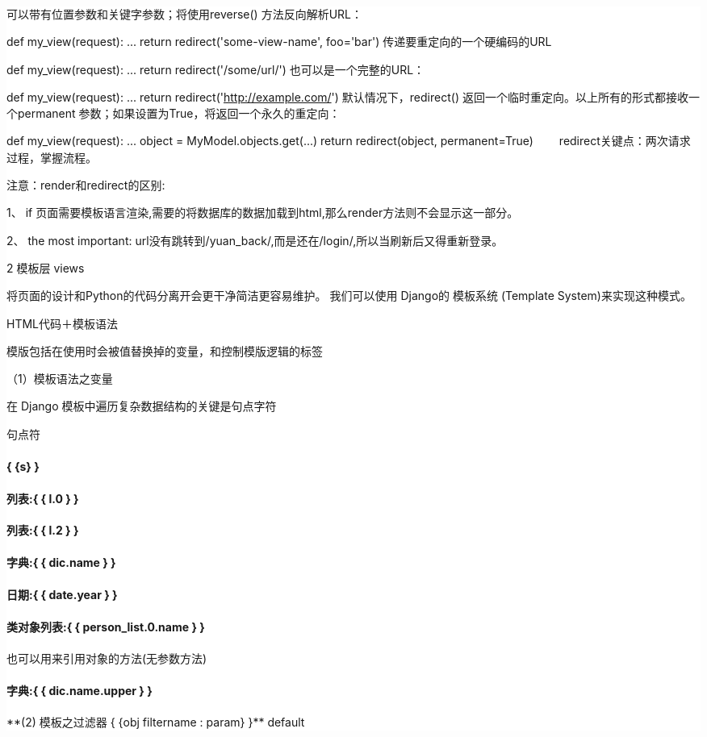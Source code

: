 可以带有位置参数和关键字参数；将使用reverse() 方法反向解析URL：　

def my_view(request):
    ...
    return redirect('some-view-name', foo='bar')
传递要重定向的一个硬编码的URL

def my_view(request):
    ...
    return redirect('/some/url/')
也可以是一个完整的URL：

def my_view(request):
    ...
    return redirect('http://example.com/')
默认情况下，redirect() 返回一个临时重定向。以上所有的形式都接收一个permanent 参数；如果设置为True，将返回一个永久的重定向：

def my_view(request):
    ...
    object = MyModel.objects.get(...)
    return redirect(object, permanent=True)　　
redirect关键点：两次请求过程，掌握流程。



注意：render和redirect的区别:

1、 if 页面需要模板语言渲染,需要的将数据库的数据加载到html,那么render方法则不会显示这一部分。

2、 the most important: url没有跳转到/yuan_back/,而是还在/login/,所以当刷新后又得重新登录。



2 模板层 views


将页面的设计和Python的代码分离开会更干净简洁更容易维护。 我们可以使用 Django的 模板系统 (Template System)来实现这种模式。

HTML代码＋模板语法

模版包括在使用时会被值替换掉的变量，和控制模版逻辑的标签



（1）模板语法之变量

在 Django 模板中遍历复杂数据结构的关键是句点字符

句点符

<h4>{ {s} }</h4>
<h4>列表:{ { l.0 } }</h4>
<h4>列表:{ { l.2 } }</h4>
<h4>字典:{ { dic.name } }</h4>
<h4>日期:{ { date.year } }</h4>
<h4>类对象列表:{ { person_list.0.name } }</h4>
也可以用来引用对象的方法(无参数方法)

<h4>字典:{ { dic.name.upper } }</h4>
**(2) 模板之过滤器 { {obj	filtername : param} }**
default
